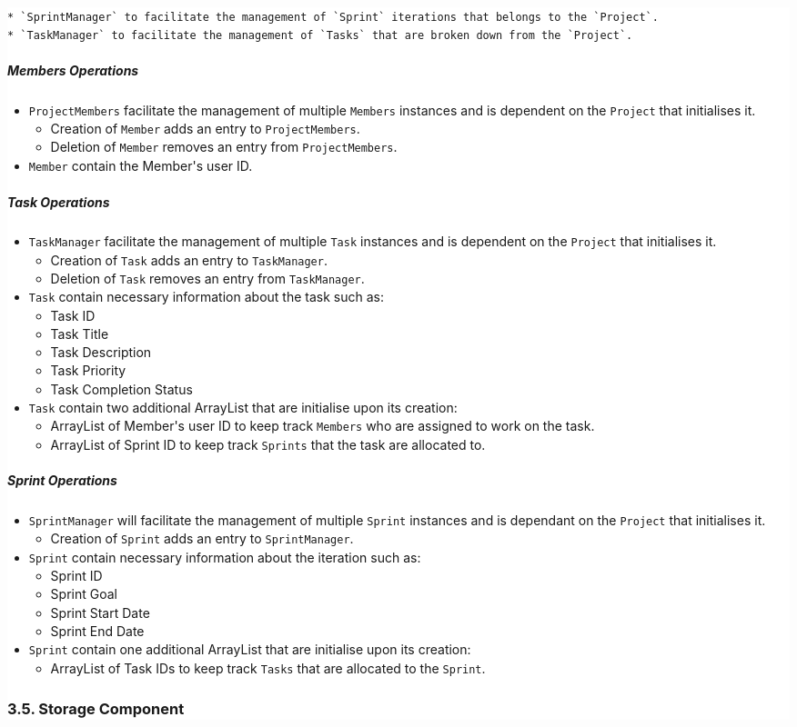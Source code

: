    * `SprintManager` to facilitate the management of `Sprint` iterations that belongs to the `Project`.
    * `TaskManager` to facilitate the management of `Tasks` that are broken down from the `Project`.
##### Members Operations</a>
* `ProjectMembers` facilitate the management of multiple `Members` instances and is dependent on the `Project` that initialises it.
    * Creation of `Member` adds an entry to `ProjectMembers`.
    * Deletion of `Member` removes an entry from `ProjectMembers`.
* `Member` contain the Member's user ID.

##### Task Operations</a>
* `TaskManager` facilitate the management of multiple `Task` instances and is dependent on the `Project` that initialises it.
    * Creation of `Task` adds an entry to `TaskManager`.
    * Deletion of `Task` removes an entry from `TaskManager`.
* `Task` contain necessary information about the task such as:
    * Task ID
    * Task Title
    * Task Description
    * Task Priority
    * Task Completion Status
* `Task` contain two additional ArrayList that are initialise upon its creation:
    * ArrayList of Member's user ID to keep track `Members` who are assigned to work on the task.
    * ArrayList of Sprint ID to keep track `Sprints` that the task are allocated to.

##### Sprint Operations</a>
* `SprintManager` will facilitate the management of multiple `Sprint` instances and is dependant on the `Project` that initialises it.
    * Creation of `Sprint` adds an entry to `SprintManager`.
* `Sprint` contain necessary information about the iteration such as:
    * Sprint ID
    * Sprint Goal
    * Sprint Start Date
    * Sprint End Date
* `Sprint` contain one additional ArrayList that are initialise upon its creation:
    * ArrayList of Task IDs to keep track `Tasks` that are allocated to the `Sprint`.
### 3.5. <a id="storage-component">Storage Component</a>